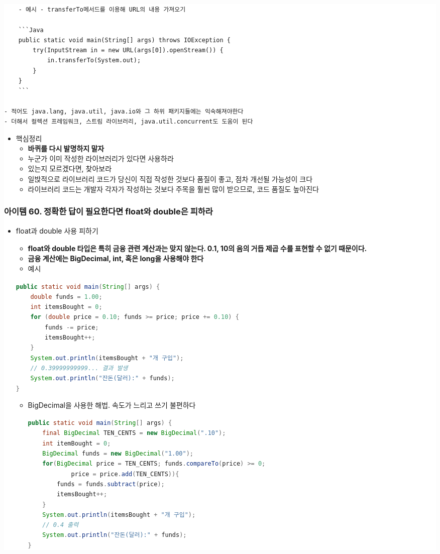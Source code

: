         
        - 예시 - transferTo메서드를 이용해 URL의 내용 가져오기
        
        ```Java
        public static void main(String[] args) throws IOException {
        	try(InputStream in = new URL(args[0]).openStream()) {
        		in.transferTo(System.out);
        	}
        }
        ```
        
    - 적어도 java.lang, java.util, java.io와 그 하위 패키지들에는 익숙해져야한다
    - 더해서 컬렉션 프레임워크, 스트림 라이브러리, java.util.concurrent도 도움이 된다
- 핵심정리
    - **바퀴를 다시 발명하지 말자**
    - 누군가 이미 작성한 라이브러리가 있다면 사용하라
    - 있는지 모르겠다면, 찾아보라
    - 일밙적으로 라이브러리 코드가 당신이 직접 작성한 것보다 품질이 좋고, 점차 개선될 가능성이 크다
    - 라이브러리 코드는 개발자 각자가 작성하는 것보다 주목을 훨씬 많이 받으므로, 코드 품질도 높아진다

### 아이템 60. 정확한 답이 필요한다면 float와 double은 피하라

- float과 double 사용 피하기
    
    - **float와 double 타입은 특히 금융 관련 계산과는 맞지 않는다. 0.1, 10의 음의 거듭 제곱 수를 표현할 수 없기 때문이다.**
    - **금융 계산에는 BigDecimal, int, 혹은 long을 사용해야 한다**
    - 예시
    
    ```Java
    public static void main(String[] args) {
    	double funds = 1.00;
    	int itemsBought = 0;
    	for (double price = 0.10; funds >= price; price += 0.10) {
    		funds -= price;
    		itemsBought++;
    	}
    	System.out.println(itemsBought + "개 구입");
    	// 0.39999999999... 결과 발생
    	System.out.println("잔돈(달러):" + funds);
    }
    ```
    
    - BigDecimal을 사용한 해법. 속도가 느리고 쓰기 불편하다
        
        ```Java
        public static void main(String[] args) {
        	final BigDecimal TEN_CENTS = new BigDecimal(".10");
        	int itemBought = 0;
        	BigDecimal funds = new BigDecimal("1.00");
        	for(BigDecimal price = TEN_CENTS; funds.compareTo(price) >= 0; 
        			price = price.add(TEN_CENTS)){
        		funds = funds.subtract(price);
        		itemsBought++;
        	}
        	System.out.println(itemsBought + "개 구입");
        	// 0.4 출력
        	System.out.println("잔돈(달러):" + funds);
        }
        ```
        
